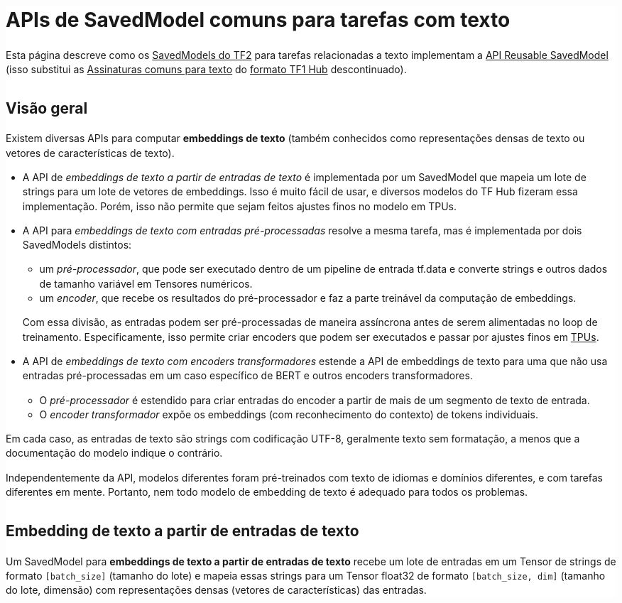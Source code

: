# APIs de SavedModel comuns para tarefas com texto

Esta página descreve como os [SavedModels do TF2](../tf2_saved_model.md) para tarefas relacionadas a texto implementam a [API Reusable SavedModel](../reusable_saved_models.md) (isso substitui as [Assinaturas comuns para texto](../common_signatures/text.md) do [formato TF1 Hub](../tf1_hub_module) descontinuado).

## Visão geral

Existem diversas APIs para computar **embeddings de texto** (também conhecidos como representações densas de texto ou vetores de características de texto).

- A API de *embeddings de texto a partir de entradas de texto* é implementada por um SavedModel que mapeia um lote de strings para um lote de vetores de embeddings. Isso é muito fácil de usar, e diversos modelos do TF Hub fizeram essa implementação. Porém, isso não permite que sejam feitos ajustes finos no modelo em TPUs.

- A API para *embeddings de texto com entradas pré-processadas* resolve a mesma tarefa, mas é implementada por dois SavedModels distintos:

    - um *pré-processador*, que pode ser executado dentro de um pipeline de entrada tf.data e converte strings e outros dados de tamanho variável em Tensores numéricos.
    - um *encoder*, que recebe os resultados do pré-processador e faz a parte treinável da computação de embeddings.

    Com essa divisão, as entradas podem ser pré-processadas de maneira assíncrona antes de serem alimentadas no loop de treinamento. Especificamente, isso permite criar encoders que podem ser executados e passar por ajustes finos em [TPUs](https://www.tensorflow.org/guide/tpu).

- A API de *embeddings de texto com encoders transformadores* estende a API de embeddings de texto para uma que não usa entradas pré-processadas em um caso específico de BERT e outros encoders transformadores.

    - O *pré-processador* é estendido para criar entradas do encoder a partir de mais de um segmento de texto de entrada.
    - O *encoder transformador* expõe os embeddings (com reconhecimento do contexto) de tokens individuais.

Em cada caso, as entradas de texto são strings com codificação UTF-8, geralmente texto sem formatação, a menos que a documentação do modelo indique o contrário.

Independentemente da API, modelos diferentes foram pré-treinados com texto de idiomas e domínios diferentes, e com tarefas diferentes em mente. Portanto, nem todo modelo de embedding de texto é adequado para todos os problemas.

<a name="feature-vector"></a>
<a name="text-embeddings-from-text"></a>

## Embedding de texto a partir de entradas de texto

Um SavedModel para **embeddings de texto a partir de entradas de texto** recebe um lote de entradas em um Tensor de strings de formato `[batch_size]` (tamanho do lote) e mapeia essas strings para um Tensor float32 de formato `[batch_size, dim]` (tamanho do lote, dimensão) com representações densas (vetores de características) das entradas.

